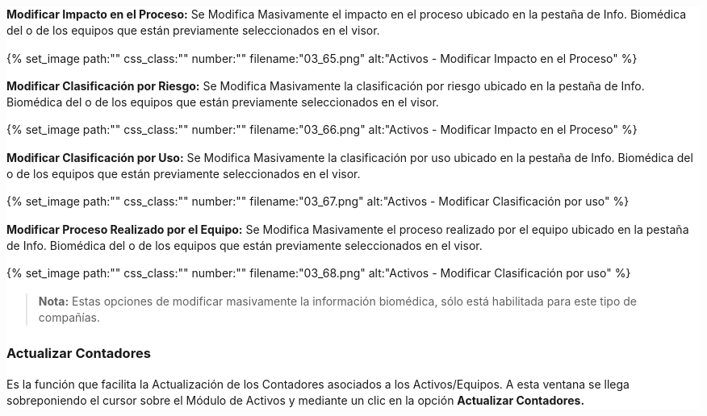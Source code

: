**Modificar Impacto en el Proceso:** Se Modifica Masivamente el impacto en el proceso ubicado en la pestaña de Info. Biomédica del o de los equipos que están previamente seleccionados en el visor.

{% set_image
  path:""
  css_class:""
  number:""
  filename:"03_65.png"
  alt:"Activos - Modificar  Impacto en el Proceso"
%}

**Modificar Clasificación por Riesgo:** Se Modifica Masivamente la clasificación por riesgo ubicado en la pestaña de Info. Biomédica del o de los equipos que están previamente seleccionados en el visor.

{% set_image
  path:""
  css_class:""
  number:""
  filename:"03_66.png"
  alt:"Activos - Modificar Impacto en el Proceso"
%}

**Modificar Clasificación por Uso:** Se Modifica Masivamente la clasificación por uso ubicado en la pestaña de Info. Biomédica del o de los equipos que están previamente seleccionados en el visor.

{% set_image
  path:""
  css_class:""
  number:""
  filename:"03_67.png"
  alt:"Activos - Modificar Clasificación por uso"
%}

**Modificar Proceso Realizado por el Equipo:** Se Modifica Masivamente el proceso realizado por el equipo ubicado en la pestaña de Info. Biomédica del o de los equipos que están previamente seleccionados en el visor.

{% set_image
  path:""
  css_class:""
  number:""
  filename:"03_68.png"
  alt:"Activos - Modificar  Clasificación por uso"
%}

> **Nota:** Estas opciones de modificar masivamente la información biomédica, sólo está habilitada para este tipo de compañías.

### Actualizar Contadores

Es la función que facilita la Actualización de los Contadores asociados a los Activos/Equipos. A esta ventana se llega sobreponiendo el cursor sobre el Módulo de Activos y mediante un clic en la opción **Actualizar Contadores.**
